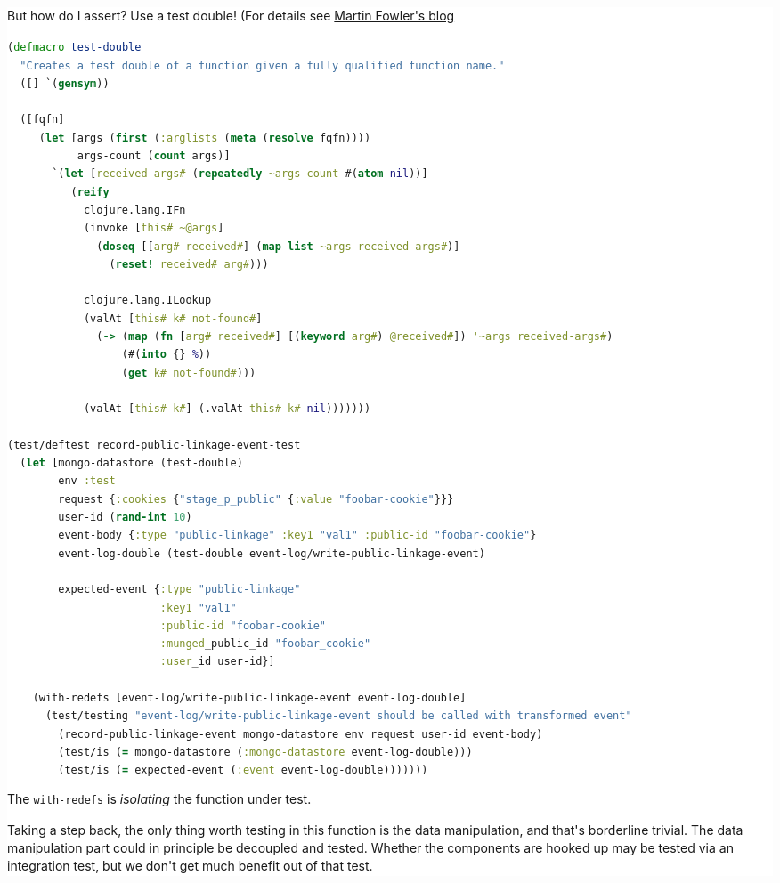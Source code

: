 But how do I assert? Use a test double! (For details see [Martin Fowler's blog](http://martinfowler.com/articles/mocksArentStubs.html)

```clojure
(defmacro test-double
  "Creates a test double of a function given a fully qualified function name."
  ([] `(gensym))

  ([fqfn]
     (let [args (first (:arglists (meta (resolve fqfn))))
           args-count (count args)]
       `(let [received-args# (repeatedly ~args-count #(atom nil))]
          (reify
            clojure.lang.IFn
            (invoke [this# ~@args]
              (doseq [[arg# received#] (map list ~args received-args#)]
                (reset! received# arg#)))

            clojure.lang.ILookup
            (valAt [this# k# not-found#]
              (-> (map (fn [arg# received#] [(keyword arg#) @received#]) '~args received-args#)
                  (#(into {} %))
                  (get k# not-found#)))

            (valAt [this# k#] (.valAt this# k# nil)))))))

(test/deftest record-public-linkage-event-test
  (let [mongo-datastore (test-double)
        env :test
        request {:cookies {"stage_p_public" {:value "foobar-cookie"}}}
        user-id (rand-int 10)
        event-body {:type "public-linkage" :key1 "val1" :public-id "foobar-cookie"}
        event-log-double (test-double event-log/write-public-linkage-event)

        expected-event {:type "public-linkage"
                        :key1 "val1"
                        :public-id "foobar-cookie"
                        :munged_public_id "foobar_cookie"
                        :user_id user-id}]

    (with-redefs [event-log/write-public-linkage-event event-log-double]
      (test/testing "event-log/write-public-linkage-event should be called with transformed event"
        (record-public-linkage-event mongo-datastore env request user-id event-body)
        (test/is (= mongo-datastore (:mongo-datastore event-log-double)))
        (test/is (= expected-event (:event event-log-double)))))))
```


The `with-redefs` is *isolating* the function under test.

Taking a step back, the only thing worth testing in this function is the data manipulation, and that's borderline trivial. The data manipulation part could in principle be decoupled and tested. Whether the components are hooked up may be tested via an integration test, but we don't get much benefit out of that test.
